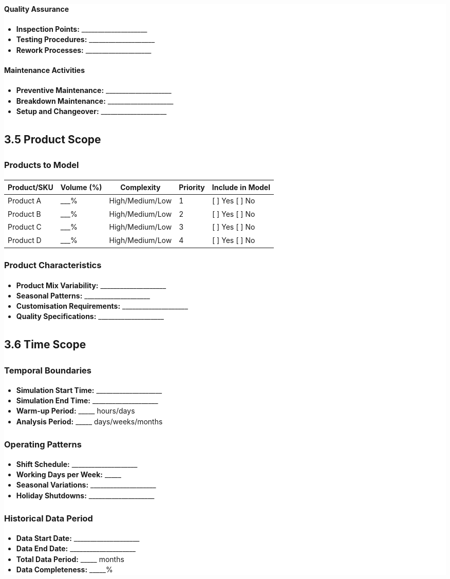 #### Quality Assurance
- **Inspection Points:** ____________________
- **Testing Procedures:** ____________________
- **Rework Processes:** ____________________

#### Maintenance Activities
- **Preventive Maintenance:** ____________________
- **Breakdown Maintenance:** ____________________
- **Setup and Changeover:** ____________________

## 3.5 Product Scope

### Products to Model
| Product/SKU | Volume (%) | Complexity | Priority | Include in Model |
|-------------|------------|------------|----------|------------------|
| Product A | ___% | High/Medium/Low | 1 | [ ] Yes [ ] No |
| Product B | ___% | High/Medium/Low | 2 | [ ] Yes [ ] No |
| Product C | ___% | High/Medium/Low | 3 | [ ] Yes [ ] No |
| Product D | ___% | High/Medium/Low | 4 | [ ] Yes [ ] No |

### Product Characteristics
- **Product Mix Variability:** ____________________
- **Seasonal Patterns:** ____________________
- **Customisation Requirements:** ____________________
- **Quality Specifications:** ____________________

## 3.6 Time Scope

### Temporal Boundaries
- **Simulation Start Time:** ____________________
- **Simulation End Time:** ____________________
- **Warm-up Period:** _____ hours/days
- **Analysis Period:** _____ days/weeks/months

### Operating Patterns
- **Shift Schedule:** ____________________
- **Working Days per Week:** _____
- **Seasonal Variations:** ____________________
- **Holiday Shutdowns:** ____________________

### Historical Data Period
- **Data Start Date:** ____________________
- **Data End Date:** ____________________
- **Total Data Period:** _____ months
- **Data Completeness:** _____%
